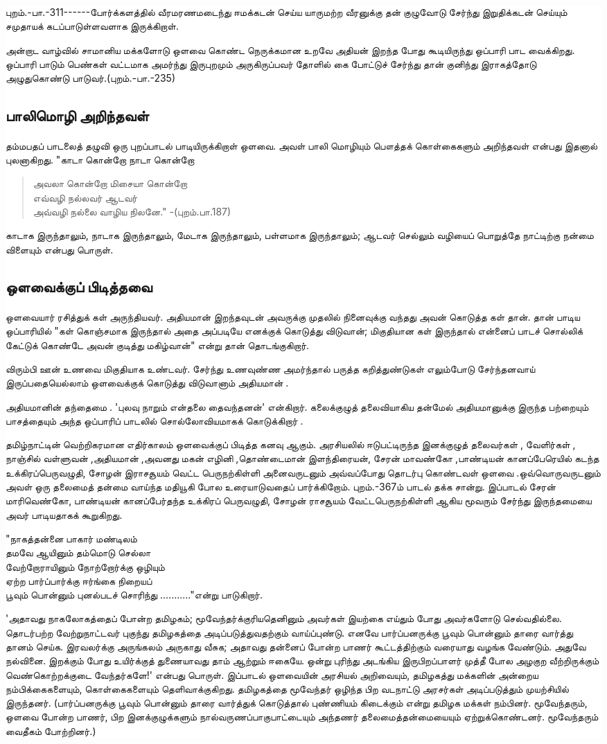 புறம்.-பா.-311------போர்க்களத்தில் வீரமரணமடைந்து ஈமக்கடன் செய்ய யாருமற்ற வீரனுக்கு தன்  குழுவோடு சேர்ந்து இறுதிக்கடன் செய்யும் சமுதாயக் கடப்பாடுள்ளவளாக இருக்கிறாள்.  
   
அன்றாட வாழ்வில் சாமானிய மக்களோடு ஒளவை கொண்ட நெருக்கமான உறவே அதியன் இறந்த போது கூடியிருந்து ஒப்பாரி பாட வைக்கிறது. ஒப்பாரி பாடும் பெண்கள் வட்டமாக அமர்ந்து இருபுறமும் அருகிருப்பவர் தோளில் கை போட்டுச் சேர்ந்து தான் குனிந்து இராகத்தோடு அழுதுகொண்டு பாடுவர்.(புறம்.-பா.-235)    
   
## பாலிமொழி அறிந்தவள்  
   
தம்மபதப் பாடலைத் தழுவி ஒரு புறப்பாடல் பாடியிருக்கிறாள் ஒளவை. அவள் பாலி மொழியும் பௌத்தக் கொள்கைகளும் அறிந்தவள் என்பது இதனால் புலனாகிறது. "காடா கொன்றோ நாடா கொன்றோ   
  
>அவலா கொன்றோ மிசையா கொன்றோ   
எவ்வழி நல்லவர் ஆடவர்   
அவ்வழி நல்லை வாழிய நிலனே." -(புறம்.பா.187)  
   
காடாக இருந்தாலும், நாடாக இருந்தாலும், மேடாக இருந்தாலும், பள்ளமாக இருந்தாலும்; ஆடவர் செல்லும் வழியைப் பொறுத்தே நாட்டிற்கு நன்மை விளையும் என்பது பொருள்.     
   
## ஒளவைக்குப் பிடித்தவை   
   
ஒளவையார்  ரசித்துக் கள் அருந்தியவர். அதியமான் இறந்தவுடன் அவருக்கு முதலில் நினைவுக்கு வந்தது அவன் கொடுத்த கள் தான். தான் பாடிய ஒப்பாரியில் "கள் கொஞ்சமாக இருந்தால் அதை அப்படியே எனக்குக் கொடுத்து விடுவான்; மிகுதியான கள் இருந்தால் என்னைப் பாடச்  சொல்லிக் கேட்டுக் கொண்டே அவன் குடித்து மகிழ்வான்" என்று தான் தொடங்குகிறார்.     
   
விரும்பி ஊன் உணவை மிகுதியாக உண்டவர். சேர்ந்து உணவுண்ண அமர்ந்தால் பருத்த கறித்துண்டுகள் எலும்போடு சேர்ந்தனவாய் இருப்பதையெல்லாம் ஒளவைக்குக் கொடுத்து விடுவானாம் அதியமான் .   
   
அதியமானின் தந்தைமை . 'புலவு நாறும் என்தலை  தைவந்தனன்' என்கிறார். கலைக்குழுத் தலைவியாகிய  தன்மேல் அதியமானுக்கு இருந்த பற்றையும் பாசத்தையும் அந்த ஒப்பாரிப் பாடலில் சொல்லோவியமாகக் கொடுக்கிறார் .   
   
தமிழ்நாட்டின் வெற்றிகரமான எதிர்காலம் ஒளவைக்குப் பிடித்த  கனவு ஆகும். அரசியலில் ஈடுபட்டிருந்த  இனக்குழுத் தலைவர்கள் , வேளிர்கள் , நாஞ்சில் வள்ளுவன் ,அதியமான் ,அவனது மகன் எழினி ,தொண்டைமான் இளந்திரையன், சேரன் மாவண்கோ ,பாண்டியன் கானப்பேரெயில் கடந்த  உக்கிரப்பெருவழுதி, சோழன் இராசசூயம் வெட்ட பெருநற்கிள்ளி  அனைவருடனும் அவ்வப்போது தொடர்பு கொண்டவள் ஒளவை .ஒவ்வொருவருடனும் அவள் ஒரு தலைமைத் தன்மை வாய்ந்த மதியூகி போல உரையாடுவதைப்  பார்க்கிறோம். புறம்.-367ம் பாடல் தக்க சான்று. இப்பாடல் சேரன் மாரிவெண்கோ, பாண்டியன் கானப்பேர்தந்த உக்கிரப் பெருவழுதி, சோழன் ராசசூயம் வேட்டபெருநற்கிள்ளி ஆகிய மூவரும் சேர்ந்து இருந்தமையை அவர் பாடியதாகக் கூறுகிறது.   
   
"நாகத்தன்னை பாகார் மண்டிலம்  
தமவே ஆயினும் தம்மொடு செல்லா  
வேற்றோராயினும் நோற்றோர்க்கு ஒழியும்  
ஏற்ற பார்ப்பார்க்கு ஈர்ங்கை நிறையப்  
பூவும் பொன்னும் புனல்படச் சொரிந்து ..........."என்று பாடுகிறார்.  
   
'அதாவது நாகலோகத்தைப் போன்ற தமிழகம்; மூவேந்தர்க்குரியதெனினும் அவர்கள் இயற்கை எய்தும் போது அவர்களோடு செல்வதில்லை. தொடர்பற்ற  வேற்றுநாட்டவர் புகுந்து தமிழகத்தை அடிப்படுத்துவதற்கும் வாய்ப்புண்டு. எனவே பார்ப்பனருக்கு பூவும் பொன்னும் தாரை வார்த்து தானம் செய்க. இரவலர்க்கு அருங்கலம் அருகாது வீசுக; அதாவது தன்னைப் போன்ற பாணர் கூட்டத்திற்கும் வரையாது வழங்க வேண்டும். அதுவே நல்வினை. இறக்கும் போது உயிர்க்குத் துணையாவது தாம் ஆற்றும் ஈகையே. ஒன்று புரிந்து அடங்கிய இருபிறப்பாளர் முத்தீ போல அழகுற வீற்றிருக்கும் வெண்கொற்றக்குடை வேந்தர்களே!' என்பது பொருள். இப்பாடல் ஒளவையின் அரசியல் அறிவையும், தமிழகத்து மக்களின் அன்றைய நம்பிக்கைகளையும், கொள்கைகளையும் தெளிவாக்குகிறது. தமிழகத்தை மூவேந்தர் ஒழிந்த பிற வடநாட்டு அரசர்கள் அடிப்படுத்தும் முயற்சியில் இருந்தனர். (பார்ப்பனருக்கு பூவும் பொன்னும் தாரை வார்த்துக் கொடுத்தால் புண்ணியம் கிடைக்கும் என்று தமிழக  மக்கள் நம்பினர். மூவேந்தரும், ஒளவை போன்ற பாணர், பிற இனக்குழுக்களும் நால்வருணப்பாகுபாட்டையும் அந்தணர் தலைமைத்தன்மையையும் ஏற்றுக்கொண்டனர். மூவேந்தரும் வைதீகம் போற்றினர்.)   
   
